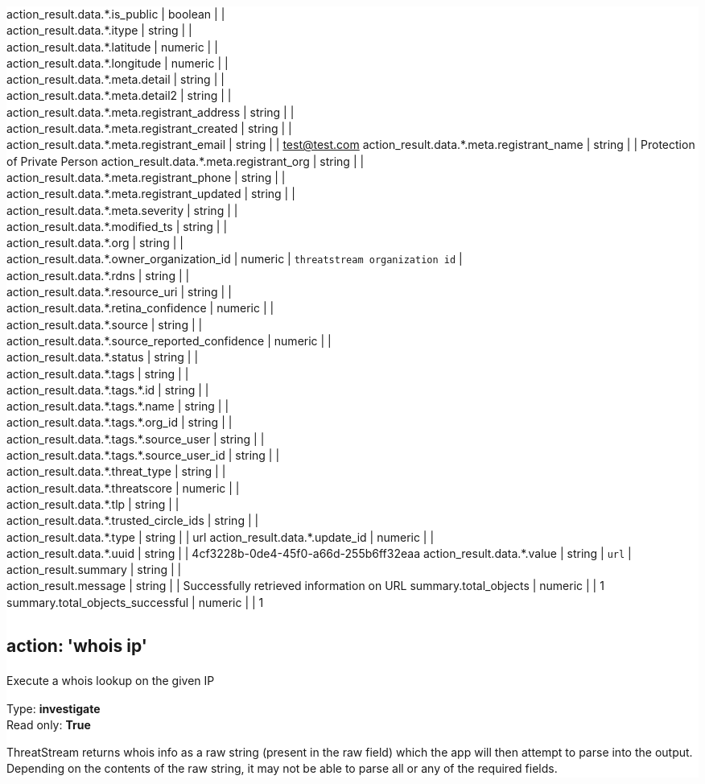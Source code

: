 action_result.data.\*.is_public | boolean |  |  
action_result.data.\*.itype | string |  |  
action_result.data.\*.latitude | numeric |  |  
action_result.data.\*.longitude | numeric |  |  
action_result.data.\*.meta.detail | string |  |  
action_result.data.\*.meta.detail2 | string |  |  
action_result.data.\*.meta.registrant_address | string |  |  
action_result.data.\*.meta.registrant_created | string |  |  
action_result.data.\*.meta.registrant_email | string |  |   test@test.com 
action_result.data.\*.meta.registrant_name | string |  |   Protection of Private Person 
action_result.data.\*.meta.registrant_org | string |  |  
action_result.data.\*.meta.registrant_phone | string |  |  
action_result.data.\*.meta.registrant_updated | string |  |  
action_result.data.\*.meta.severity | string |  |  
action_result.data.\*.modified_ts | string |  |  
action_result.data.\*.org | string |  |  
action_result.data.\*.owner_organization_id | numeric |  `threatstream organization id`  |  
action_result.data.\*.rdns | string |  |  
action_result.data.\*.resource_uri | string |  |  
action_result.data.\*.retina_confidence | numeric |  |  
action_result.data.\*.source | string |  |  
action_result.data.\*.source_reported_confidence | numeric |  |  
action_result.data.\*.status | string |  |  
action_result.data.\*.tags | string |  |  
action_result.data.\*.tags.\*.id | string |  |  
action_result.data.\*.tags.\*.name | string |  |  
action_result.data.\*.tags.\*.org_id | string |  |  
action_result.data.\*.tags.\*.source_user | string |  |  
action_result.data.\*.tags.\*.source_user_id | string |  |  
action_result.data.\*.threat_type | string |  |  
action_result.data.\*.threatscore | numeric |  |  
action_result.data.\*.tlp | string |  |  
action_result.data.\*.trusted_circle_ids | string |  |  
action_result.data.\*.type | string |  |   url 
action_result.data.\*.update_id | numeric |  |  
action_result.data.\*.uuid | string |  |   4cf3228b-0de4-45f0-a66d-255b6ff32eaa 
action_result.data.\*.value | string |  `url`  |  
action_result.summary | string |  |  
action_result.message | string |  |   Successfully retrieved information on URL 
summary.total_objects | numeric |  |   1 
summary.total_objects_successful | numeric |  |   1   

## action: 'whois ip'
Execute a whois lookup on the given IP

Type: **investigate**  
Read only: **True**

ThreatStream returns whois info as a raw string (present in the raw field) which the app will then attempt to parse into the output. Depending on the contents of the raw string, it may not be able to parse all or any of the required fields.
